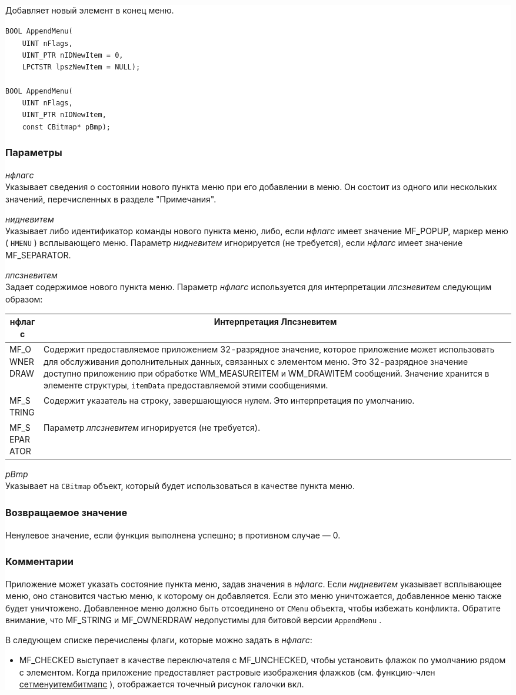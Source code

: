 Добавляет новый элемент в конец меню.

```
BOOL AppendMenu(
    UINT nFlags,
    UINT_PTR nIDNewItem = 0,
    LPCTSTR lpszNewItem = NULL);

BOOL AppendMenu(
    UINT nFlags,
    UINT_PTR nIDNewItem,
    const CBitmap* pBmp);
```

### <a name="parameters"></a>Параметры

*нфлагс*<br/>
Указывает сведения о состоянии нового пункта меню при его добавлении в меню. Он состоит из одного или нескольких значений, перечисленных в разделе "Примечания".

*нидневитем*<br/>
Указывает либо идентификатор команды нового пункта меню, либо, если *нфлагс* имеет значение MF_POPUP, маркер меню ( `HMENU` ) всплывающего меню. Параметр *нидневитем* игнорируется (не требуется), если *нфлагс* имеет значение MF_SEPARATOR.

*лпсзневитем*<br/>
Задает содержимое нового пункта меню. Параметр *нфлагс* используется для интерпретации *лпсзневитем* следующим образом:

|нфлагс|Интерпретация Лпсзневитем|
|------------|-----------------------------------|
|MF_OWNERDRAW|Содержит предоставляемое приложением 32-разрядное значение, которое приложение может использовать для обслуживания дополнительных данных, связанных с элементом меню. Это 32-разрядное значение доступно приложению при обработке WM_MEASUREITEM и WM_DRAWITEM сообщений. Значение хранится в элементе структуры, `itemData` предоставляемой этими сообщениями.|
|MF_STRING|Содержит указатель на строку, завершающуюся нулем. Это интерпретация по умолчанию.|
|MF_SEPARATOR|Параметр *лпсзневитем* игнорируется (не требуется).|

*pBmp*<br/>
Указывает на `CBitmap` объект, который будет использоваться в качестве пункта меню.

### <a name="return-value"></a>Возвращаемое значение

Ненулевое значение, если функция выполнена успешно; в противном случае — 0.

### <a name="remarks"></a>Комментарии

Приложение может указать состояние пункта меню, задав значения в *нфлагс*. Если *нидневитем* указывает всплывающее меню, оно становится частью меню, к которому он добавляется. Если это меню уничтожается, добавленное меню также будет уничтожено. Добавленное меню должно быть отсоединено от `CMenu` объекта, чтобы избежать конфликта. Обратите внимание, что MF_STRING и MF_OWNERDRAW недопустимы для битовой версии `AppendMenu` .

В следующем списке перечислены флаги, которые можно задать в *нфлагс*:

- MF_CHECKED выступает в качестве переключателя с MF_UNCHECKED, чтобы установить флажок по умолчанию рядом с элементом. Когда приложение предоставляет растровые изображения флажков (см. функцию-член [сетменуитембитмапс](#setmenuitembitmaps) ), отображается точечный рисунок галочки вкл.
